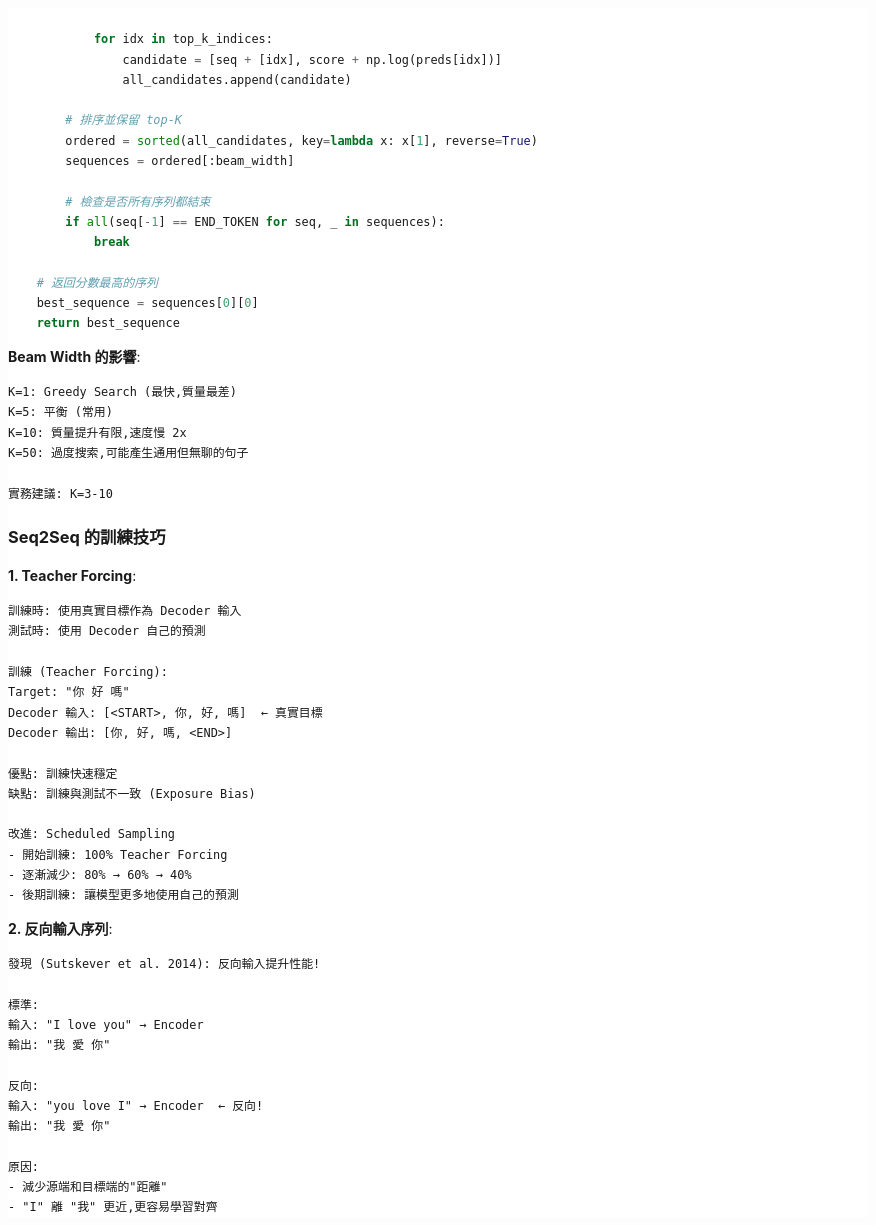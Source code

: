 ```python

            for idx in top_k_indices:
                candidate = [seq + [idx], score + np.log(preds[idx])]
                all_candidates.append(candidate)

        # 排序並保留 top-K
        ordered = sorted(all_candidates, key=lambda x: x[1], reverse=True)
        sequences = ordered[:beam_width]

        # 檢查是否所有序列都結束
        if all(seq[-1] == END_TOKEN for seq, _ in sequences):
            break

    # 返回分數最高的序列
    best_sequence = sequences[0][0]
    return best_sequence
```

**Beam Width 的影響**:
```
K=1: Greedy Search (最快,質量最差)
K=5: 平衡 (常用)
K=10: 質量提升有限,速度慢 2x
K=50: 過度搜索,可能產生通用但無聊的句子

實務建議: K=3-10
```

### Seq2Seq 的訓練技巧

**1. Teacher Forcing**:
```
訓練時: 使用真實目標作為 Decoder 輸入
測試時: 使用 Decoder 自己的預測

訓練 (Teacher Forcing):
Target: "你 好 嗎"
Decoder 輸入: [<START>, 你, 好, 嗎]  ← 真實目標
Decoder 輸出: [你, 好, 嗎, <END>]

優點: 訓練快速穩定
缺點: 訓練與測試不一致 (Exposure Bias)

改進: Scheduled Sampling
- 開始訓練: 100% Teacher Forcing
- 逐漸減少: 80% → 60% → 40%
- 後期訓練: 讓模型更多地使用自己的預測
```

**2. 反向輸入序列**:
```
發現 (Sutskever et al. 2014): 反向輸入提升性能!

標準:
輸入: "I love you" → Encoder
輸出: "我 愛 你"

反向:
輸入: "you love I" → Encoder  ← 反向!
輸出: "我 愛 你"

原因:
- 減少源端和目標端的"距離"
- "I" 離 "我" 更近,更容易學習對齊

```
